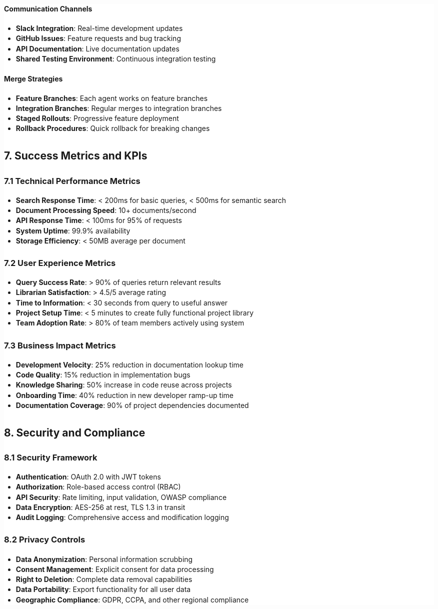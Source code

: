 #### Communication Channels
- **Slack Integration**: Real-time development updates
- **GitHub Issues**: Feature requests and bug tracking
- **API Documentation**: Live documentation updates
- **Shared Testing Environment**: Continuous integration testing

#### Merge Strategies
- **Feature Branches**: Each agent works on feature branches
- **Integration Branches**: Regular merges to integration branches
- **Staged Rollouts**: Progressive feature deployment
- **Rollback Procedures**: Quick rollback for breaking changes

## 7. Success Metrics and KPIs

### 7.1 Technical Performance Metrics
- **Search Response Time**: < 200ms for basic queries, < 500ms for semantic search
- **Document Processing Speed**: 10+ documents/second
- **API Response Time**: < 100ms for 95% of requests
- **System Uptime**: 99.9% availability
- **Storage Efficiency**: < 50MB average per document

### 7.2 User Experience Metrics
- **Query Success Rate**: > 90% of queries return relevant results
- **Librarian Satisfaction**: > 4.5/5 average rating
- **Time to Information**: < 30 seconds from query to useful answer
- **Project Setup Time**: < 5 minutes to create fully functional project library
- **Team Adoption Rate**: > 80% of team members actively using system

### 7.3 Business Impact Metrics
- **Development Velocity**: 25% reduction in documentation lookup time
- **Code Quality**: 15% reduction in implementation bugs
- **Knowledge Sharing**: 50% increase in code reuse across projects
- **Onboarding Time**: 40% reduction in new developer ramp-up time
- **Documentation Coverage**: 90% of project dependencies documented

## 8. Security and Compliance

### 8.1 Security Framework
- **Authentication**: OAuth 2.0 with JWT tokens
- **Authorization**: Role-based access control (RBAC)
- **API Security**: Rate limiting, input validation, OWASP compliance
- **Data Encryption**: AES-256 at rest, TLS 1.3 in transit
- **Audit Logging**: Comprehensive access and modification logging

### 8.2 Privacy Controls
- **Data Anonymization**: Personal information scrubbing
- **Consent Management**: Explicit consent for data processing
- **Right to Deletion**: Complete data removal capabilities
- **Data Portability**: Export functionality for all user data
- **Geographic Compliance**: GDPR, CCPA, and other regional compliance
